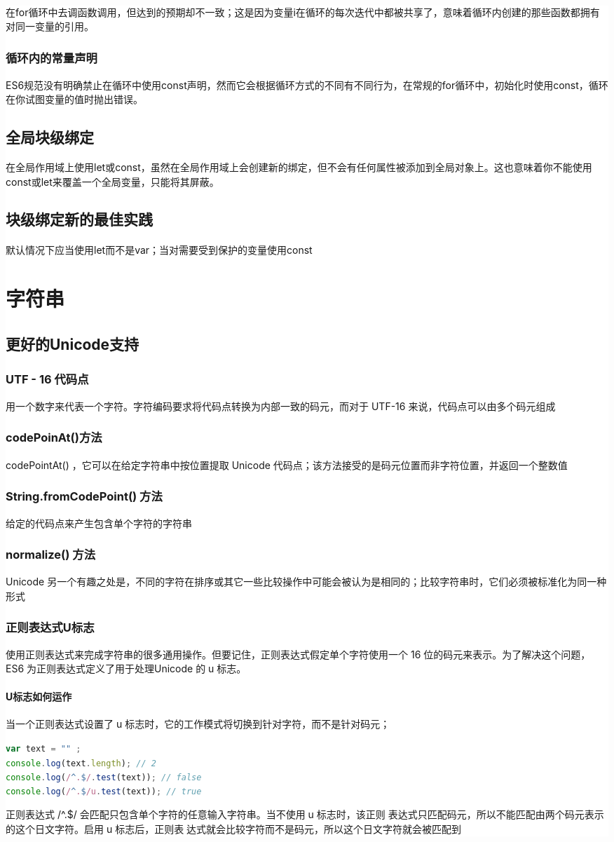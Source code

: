 在for循环中去调函数调用，但达到的预期却不一致；这是因为变量i在循环的每次迭代中都被共享了，意味着循环内创建的那些函数都拥有对同一变量的引用。

### 循环内的常量声明

ES6规范没有明确禁止在循环中使用const声明，然而它会根据循环方式的不同有不同行为，在常规的for循环中，初始化时使用const，循环在你试图变量的值时抛出错误。

## 全局块级绑定

在全局作用域上使用let或const，虽然在全局作用域上会创建新的绑定，但不会有任何属性被添加到全局对象上。这也意味着你不能使用const或let来覆盖一个全局变量，只能将其屏蔽。

## 块级绑定新的最佳实践

默认情况下应当使用let而不是var；当对需要受到保护的变量使用const

# 字符串

## 更好的Unicode支持

### UTF - 16 代码点

用一个数字来代表一个字符。字符编码要求将代码点转换为内部一致的码元，而对于 UTF-16 来说，代码点可以由多个码元组成

### codePoinAt()方法

codePointAt() ，它可以在给定字符串中按位置提取 Unicode 代码点；该方法接受的是码元位置而非字符位置，并返回一个整数值

### String.fromCodePoint() 方法

给定的代码点来产生包含单个字符的字符串

### normalize() 方法

Unicode 另一个有趣之处是，不同的字符在排序或其它一些比较操作中可能会被认为是相同的；比较字符串时，它们必须被标准化为同一种形式

### 正则表达式U标志

使用正则表达式来完成字符串的很多通用操作。但要记住，正则表达式假定单个字符使用一个 16 位的码元来表示。为了解决这个问题， ES6 为正则表达式定义了用于处理Unicode 的   u 标志。

#### U标志如何运作

当一个正则表达式设置了 u 标志时，它的工作模式将切换到针对字符，而不是针对码元；

```js
var text = "" ;
console.log(text.length); // 2
console.log(/^.$/.test(text)); // false
console.log(/^.$/u.test(text)); // true
```

正则表达式   /^.$/ 会匹配只包含单个字符的任意输入字符串。当不使用   u 标志时，该正则
表达式只匹配码元，所以不能匹配由两个码元表示的这个日文字符。启用   u 标志后，正则表
达式就会比较字符而不是码元，所以这个日文字符就会被匹配到

